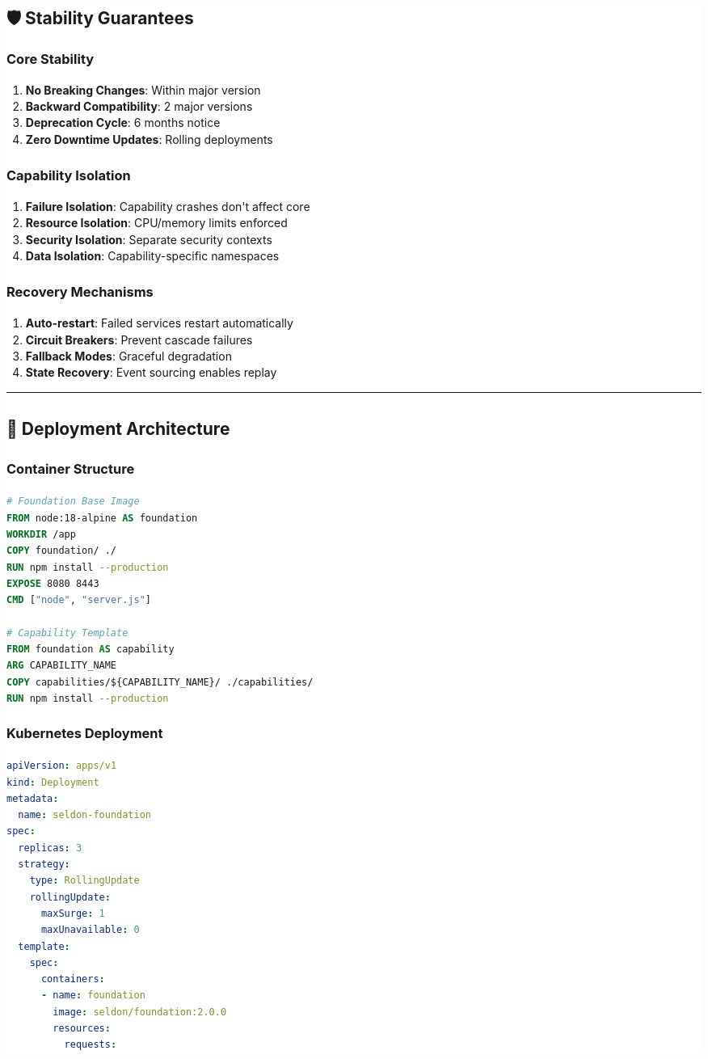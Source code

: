 
## 🛡️ Stability Guarantees

### Core Stability
1. **No Breaking Changes**: Within major version
2. **Backward Compatibility**: 2 major versions
3. **Deprecation Cycle**: 6 months notice
4. **Zero Downtime Updates**: Rolling deployments

### Capability Isolation
1. **Failure Isolation**: Capability crashes don't affect core
2. **Resource Isolation**: CPU/memory limits enforced
3. **Security Isolation**: Separate security contexts
4. **Data Isolation**: Capability-specific namespaces

### Recovery Mechanisms
1. **Auto-restart**: Failed services restart automatically
2. **Circuit Breakers**: Prevent cascade failures
3. **Fallback Modes**: Graceful degradation
4. **State Recovery**: Event sourcing enables replay

---

## 🔧 Deployment Architecture

### Container Structure
```dockerfile
# Foundation Base Image
FROM node:18-alpine AS foundation
WORKDIR /app
COPY foundation/ ./
RUN npm install --production
EXPOSE 8080 8443
CMD ["node", "server.js"]

# Capability Template
FROM foundation AS capability
ARG CAPABILITY_NAME
COPY capabilities/${CAPABILITY_NAME}/ ./capabilities/
RUN npm install --production
```

### Kubernetes Deployment
```yaml
apiVersion: apps/v1
kind: Deployment
metadata:
  name: seldon-foundation
spec:
  replicas: 3
  strategy:
    type: RollingUpdate
    rollingUpdate:
      maxSurge: 1
      maxUnavailable: 0
  template:
    spec:
      containers:
      - name: foundation
        image: seldon/foundation:2.0.0
        resources:
          requests:
```